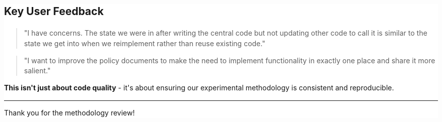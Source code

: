 
## Key User Feedback

> "I have concerns. The state we were in after writing the central code but not updating other code to call it is similar to the state we get into when we reimplement rather than reuse existing code."

> "I want to improve the policy documents to make the need to implement functionality in exactly one place and share it more salient."

**This isn't just about code quality** - it's about ensuring our experimental methodology is consistent and reproducible.

---

Thank you for the methodology review!
